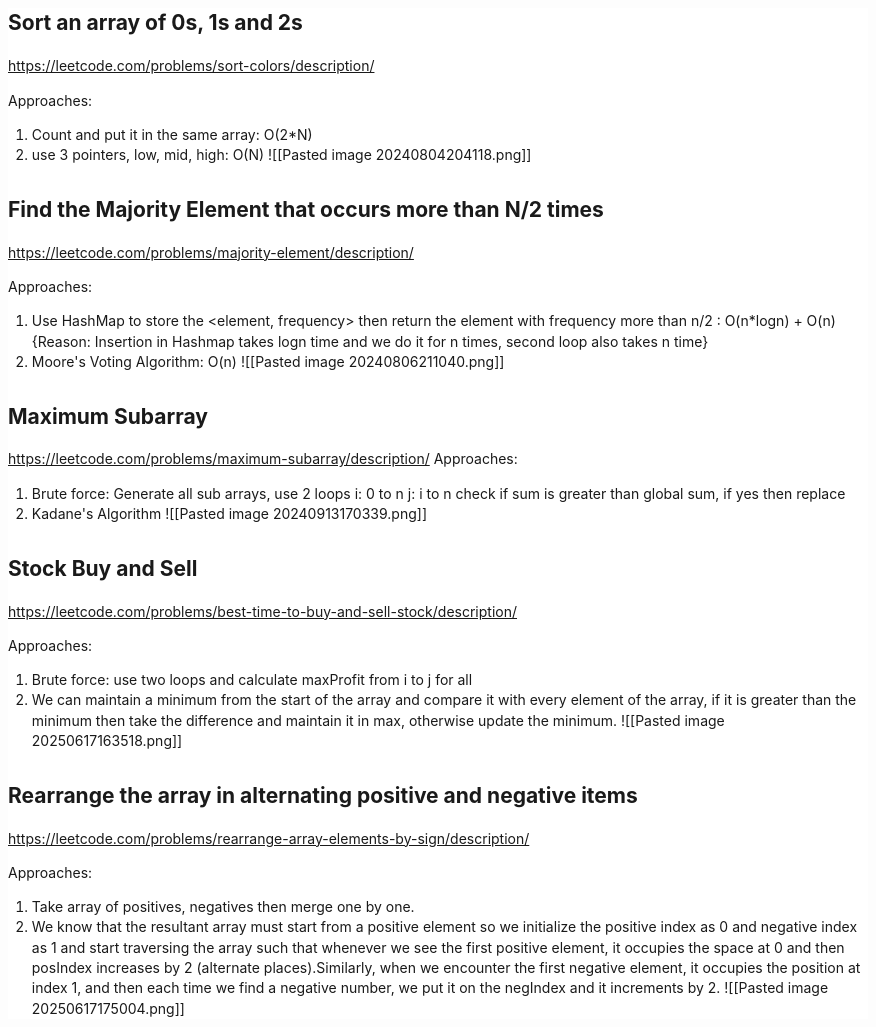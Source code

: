 ## Sort an array of 0s, 1s and 2s
https://leetcode.com/problems/sort-colors/description/

Approaches:
1. Count and put it in the same array: O(2*N)
2. use 3 pointers, low, mid, high: O(N)
![[Pasted image 20240804204118.png]]



## Find the Majority Element that occurs more than N/2 times
https://leetcode.com/problems/majority-element/description/

Approaches:
1. Use HashMap to store the <element, frequency> then return the element with frequency more than n/2 : O(n*logn) + O(n) {Reason: Insertion in Hashmap takes logn time and we do it for n times, second loop also takes n time}
2. Moore's Voting Algorithm: O(n)
![[Pasted image 20240806211040.png]]

## Maximum Subarray
https://leetcode.com/problems/maximum-subarray/description/
Approaches:

1. Brute force: Generate all sub arrays, use 2 loops
   i: 0 to n
   j: i to n
   check if sum is greater than global sum, if yes then replace
2. Kadane's Algorithm 
   ![[Pasted image 20240913170339.png]]
## Stock Buy and Sell
https://leetcode.com/problems/best-time-to-buy-and-sell-stock/description/

Approaches:
1. Brute force: use two loops and calculate maxProfit from i to j for all
2. We can maintain a minimum from the start of the array and compare it with every element of the array, if it is greater than the minimum then take the difference and maintain it in max, otherwise update the minimum.
    ![[Pasted image 20250617163518.png]]

## Rearrange the array in alternating positive and negative items 
https://leetcode.com/problems/rearrange-array-elements-by-sign/description/

Approaches:
1. Take array of positives, negatives then merge one by one.
2. We know that the resultant array must start from a positive element so we initialize the positive index as 0 and negative index as 1 and start traversing the array such that whenever we see the first positive element, it occupies the space at 0 and then posIndex increases by 2 (alternate places).Similarly, when we encounter the first negative element, it occupies the position at index 1, and then each time we find a negative number, we put it on the negIndex and it increments by 2.
   ![[Pasted image 20250617175004.png]]
